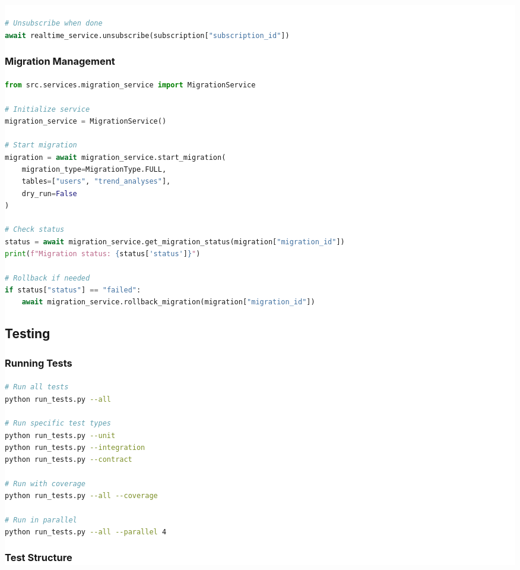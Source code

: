 ```python

# Unsubscribe when done
await realtime_service.unsubscribe(subscription["subscription_id"])
```

### Migration Management

```python
from src.services.migration_service import MigrationService

# Initialize service
migration_service = MigrationService()

# Start migration
migration = await migration_service.start_migration(
    migration_type=MigrationType.FULL,
    tables=["users", "trend_analyses"],
    dry_run=False
)

# Check status
status = await migration_service.get_migration_status(migration["migration_id"])
print(f"Migration status: {status['status']}")

# Rollback if needed
if status["status"] == "failed":
    await migration_service.rollback_migration(migration["migration_id"])
```

## Testing

### Running Tests

```bash
# Run all tests
python run_tests.py --all

# Run specific test types
python run_tests.py --unit
python run_tests.py --integration
python run_tests.py --contract

# Run with coverage
python run_tests.py --all --coverage

# Run in parallel
python run_tests.py --all --parallel 4
```

### Test Structure
